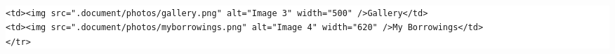     <td><img src=".document/photos/gallery.png" alt="Image 3" width="500" />Gallery</td>
    <td><img src=".document/photos/myborrowings.png" alt="Image 4" width="620" />My Borrowings</td>
    </tr>
</table>
